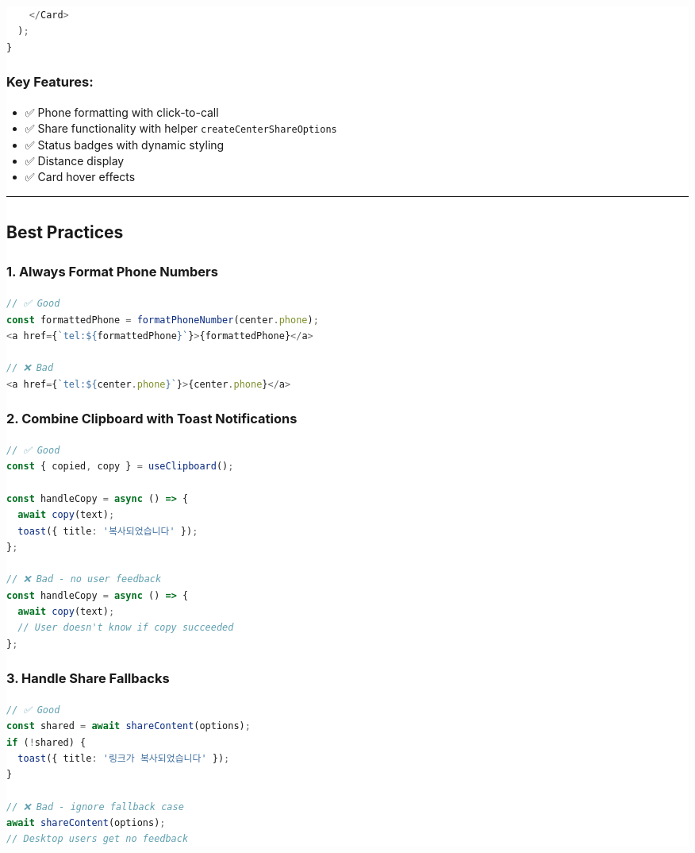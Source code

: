 ```typescript
    </Card>
  );
}
```

### Key Features:
- ✅ Phone formatting with click-to-call
- ✅ Share functionality with helper `createCenterShareOptions`
- ✅ Status badges with dynamic styling
- ✅ Distance display
- ✅ Card hover effects

---

## Best Practices

### 1. Always Format Phone Numbers
```typescript
// ✅ Good
const formattedPhone = formatPhoneNumber(center.phone);
<a href={`tel:${formattedPhone}`}>{formattedPhone}</a>

// ❌ Bad
<a href={`tel:${center.phone}`}>{center.phone}</a>
```

### 2. Combine Clipboard with Toast Notifications
```typescript
// ✅ Good
const { copied, copy } = useClipboard();

const handleCopy = async () => {
  await copy(text);
  toast({ title: '복사되었습니다' });
};

// ❌ Bad - no user feedback
const handleCopy = async () => {
  await copy(text);
  // User doesn't know if copy succeeded
};
```

### 3. Handle Share Fallbacks
```typescript
// ✅ Good
const shared = await shareContent(options);
if (!shared) {
  toast({ title: '링크가 복사되었습니다' });
}

// ❌ Bad - ignore fallback case
await shareContent(options);
// Desktop users get no feedback
```
